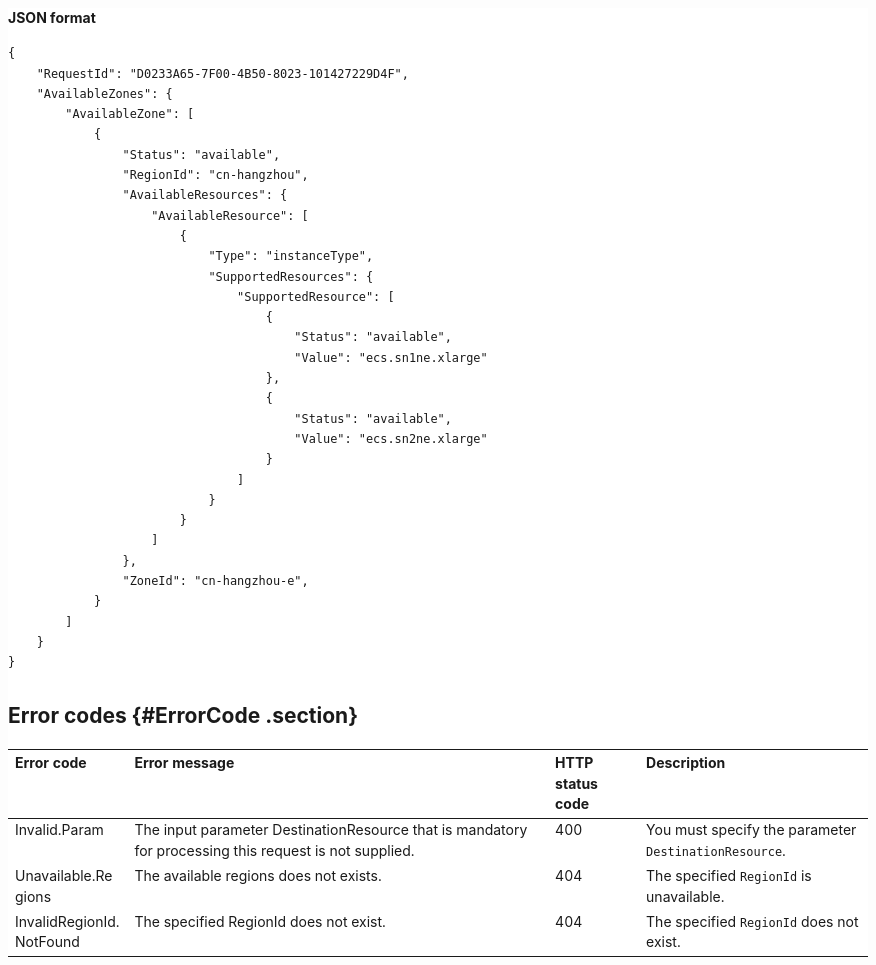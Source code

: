  **JSON format** 

```
{
    "RequestId": "D0233A65-7F00-4B50-8023-101427229D4F",
    "AvailableZones": {
        "AvailableZone": [
            {
                "Status": "available",
                "RegionId": "cn-hangzhou",
                "AvailableResources": {
                    "AvailableResource": [
                        {
                            "Type": "instanceType",
                            "SupportedResources": {
                                "SupportedResource": [
                                    {
                                        "Status": "available",
                                        "Value": "ecs.sn1ne.xlarge"
                                    },
                                    {
                                        "Status": "available",
                                        "Value": "ecs.sn2ne.xlarge"
                                    }
                                ]
                            }
                        }
                    ]
                },
                "ZoneId": "cn-hangzhou-e",
            }
        ]
    }
}
```

## Error codes {#ErrorCode .section}

|Error code|Error message|HTTP status code|Description|
|:---------|:------------|:---------------|:----------|
|Invalid.Param|The input parameter DestinationResource that is mandatory for processing this request is not supplied.|400|You must specify the parameter `DestinationResource`.|
|Unavailable.Regions|The available regions does not exists.|404|The specified `RegionId` is unavailable.|
|InvalidRegionId.NotFound|The specified RegionId does not exist.|404|The specified `RegionId` does not exist.|

